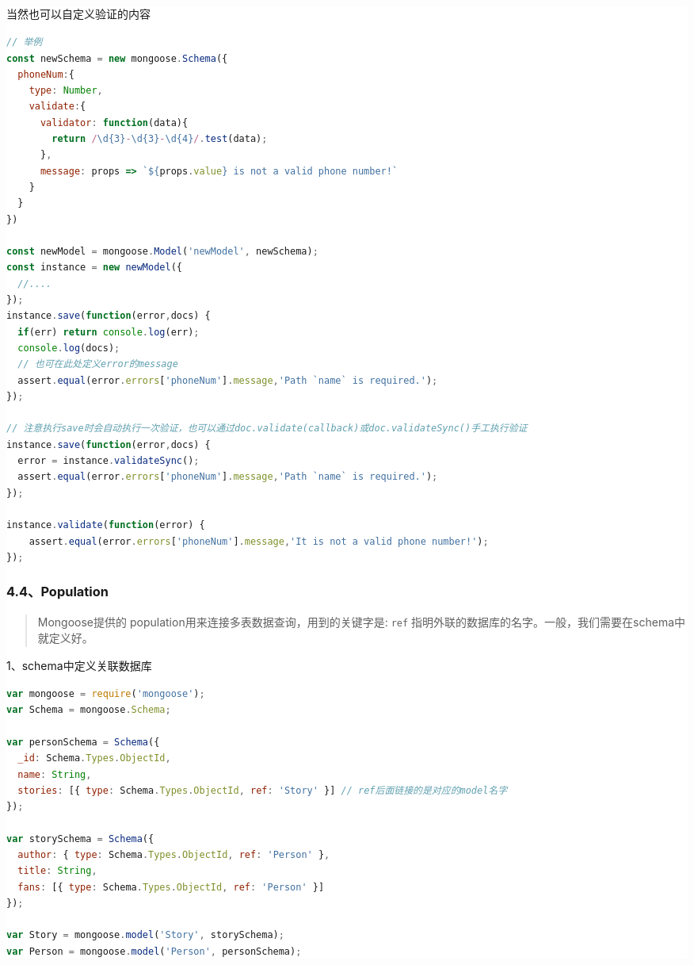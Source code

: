 当然也可以自定义验证的内容

```javascript
// 举例
const newSchema = new mongoose.Schema({
  phoneNum:{
    type: Number,
    validate:{
      validator: function(data){
        return /\d{3}-\d{3}-\d{4}/.test(data);
      },
      message: props => `${props.value} is not a valid phone number!`
    }
  }
})

const newModel = mongoose.Model('newModel', newSchema);
const instance = new newModel({
  //....
});
instance.save(function(error,docs) {
  if(err) return console.log(err);
  console.log(docs);
  // 也可在此处定义error的message
  assert.equal(error.errors['phoneNum'].message,'Path `name` is required.');
});

// 注意执行save时会自动执行一次验证，也可以通过doc.validate(callback)或doc.validateSync()手工执行验证
instance.save(function(error,docs) {
  error = instance.validateSync();
  assert.equal(error.errors['phoneNum'].message,'Path `name` is required.');
});

instance.validate(function(error) {
	assert.equal(error.errors['phoneNum'].message,'It is not a valid phone number!');
});
```

### 4.4、Population

> Mongoose提供的 population用来连接多表数据查询，用到的关键字是: `ref` 指明外联的数据库的名字。一般，我们需要在schema中就定义好。

1、schema中定义关联数据库

```javascript
var mongoose = require('mongoose');
var Schema = mongoose.Schema;

var personSchema = Schema({
  _id: Schema.Types.ObjectId,
  name: String,
  stories: [{ type: Schema.Types.ObjectId, ref: 'Story' }] // ref后面链接的是对应的model名字
});

var storySchema = Schema({
  author: { type: Schema.Types.ObjectId, ref: 'Person' },
  title: String,
  fans: [{ type: Schema.Types.ObjectId, ref: 'Person' }]
});

var Story = mongoose.model('Story', storySchema);
var Person = mongoose.model('Person', personSchema);
```
